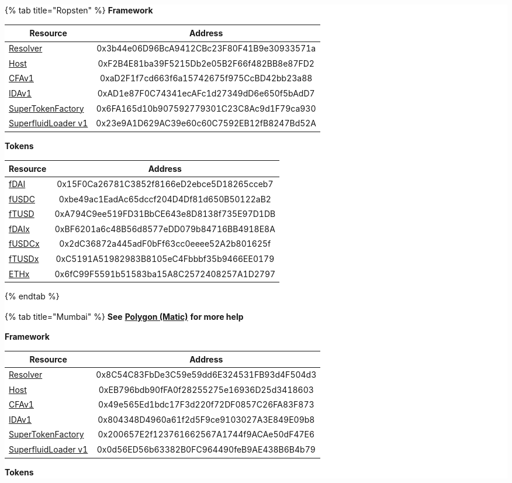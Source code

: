 
{% tab title="Ropsten" %}
**Framework**

| Resource                                                                                               |                   Address                  |
| ------------------------------------------------------------------------------------------------------ | :----------------------------------------: |
| [Resolver](http://ropsten.etherscan.io/address/0x3b44e06D96BcA9412CBc23F80F41B9e30933571a)             | 0x3b44e06D96BcA9412CBc23F80F41B9e30933571a |
| [Host](http://ropsten.etherscan.io/address/0xF2B4E81ba39F5215Db2e05B2F66f482BB8e87FD2)                 | 0xF2B4E81ba39F5215Db2e05B2F66f482BB8e87FD2 |
| [CFAv1](http://ropsten.etherscan.io/address/0xaD2F1f7cd663f6a15742675f975CcBD42bb23a88)                | 0xaD2F1f7cd663f6a15742675f975CcBD42bb23a88 |
| [IDAv1](http://ropsten.etherscan.io/address/0xAD1e87F0C74341ecAFc1d27349dD6e650f5bAdD7)                | 0xAD1e87F0C74341ecAFc1d27349dD6e650f5bAdD7 |
| [SuperTokenFactory](https://ropsten.etherscan.io/address/0x6FA165d10b907592779301C23C8Ac9d1F79ca930)   | 0x6FA165d10b907592779301C23C8Ac9d1F79ca930 |
| [SuperfluidLoader v1](https://ropsten.etherscan.io/address/0x23e9A1D629AC39e60c60C7592EB12fB8247Bd52A) | 0x23e9A1D629AC39e60c60C7592EB12fB8247Bd52A |

**Tokens**

| Resource                                                                                 |                   Address                  |
| ---------------------------------------------------------------------------------------- | :----------------------------------------: |
| [fDAI](http://ropsten.etherscan.io/address/0x15F0Ca26781C3852f8166eD2ebce5D18265cceb7)   | 0x15F0Ca26781C3852f8166eD2ebce5D18265cceb7 |
| [fUSDC](http://ropsten.etherscan.io/address/0xbe49ac1EadAc65dccf204D4Df81d650B50122aB2)  | 0xbe49ac1EadAc65dccf204D4Df81d650B50122aB2 |
| [fTUSD](http://ropsten.etherscan.io/address/0xA794C9ee519FD31BbCE643e8D8138f735E97D1DB)  | 0xA794C9ee519FD31BbCE643e8D8138f735E97D1DB |
| [fDAIx](http://ropsten.etherscan.io/address/0xBF6201a6c48B56d8577eDD079b84716BB4918E8A)  | 0xBF6201a6c48B56d8577eDD079b84716BB4918E8A |
| [fUSDCx](http://ropsten.etherscan.io/address/0x2dC36872a445adF0bFf63cc0eeee52A2b801625f) | 0x2dC36872a445adF0bFf63cc0eeee52A2b801625f |
| [fTUSDx](http://ropsten.etherscan.io/address/0xC5191A51982983B8105eC4Fbbbf35b9466EE0179) | 0xC5191A51982983B8105eC4Fbbbf35b9466EE0179 |
| [ETHx](https://ropsten.etherscan.io/address/0x6fC99F5591b51583ba15A8C2572408257A1D2797)  | 0x6fC99F5591b51583ba15A8C2572408257A1D2797 |
{% endtab %}

{% tab title="Mumbai" %}
**See** [**Polygon (Matic)**](networks/polygon-network-matic.md) **for more help**

**Framework**

| Resource                                                                                                 |                   Address                  |
| -------------------------------------------------------------------------------------------------------- | :----------------------------------------: |
| [Resolver](https://mumbai.polygonscan.com/address/0x8C54C83FbDe3C59e59dd6E324531FB93d4F504d3)            | 0x8C54C83FbDe3C59e59dd6E324531FB93d4F504d3 |
| [Host](https://mumbai.polygonscan.com/address/0xEB796bdb90fFA0f28255275e16936D25d3418603)                | 0xEB796bdb90fFA0f28255275e16936D25d3418603 |
| [CFAv1](https://mumbai.polygonscan.com/address/0x49e565Ed1bdc17F3d220f72DF0857C26FA83F873)               | 0x49e565Ed1bdc17F3d220f72DF0857C26FA83F873 |
| [IDAv1](https://mumbai.polygonscan.com/address/0x804348D4960a61f2d5F9ce9103027A3E849E09b8)               | 0x804348D4960a61f2d5F9ce9103027A3E849E09b8 |
| [SuperTokenFactory](https://mumbai.polygonscan.com/address/0x200657E2f123761662567A1744f9ACAe50dF47E6)   | 0x200657E2f123761662567A1744f9ACAe50dF47E6 |
| [SuperfluidLoader v1](https://mumbai.polygonscan.com/address/0x0d56ED56b63382B0FC964490feB9AE438B6B4b79) | 0x0d56ED56b63382B0FC964490feB9AE438B6B4b79 |

**Tokens**
